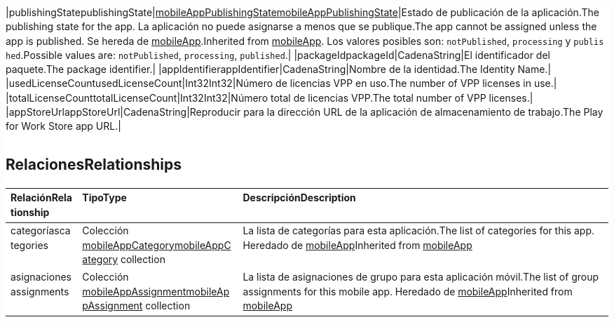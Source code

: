 |<span data-ttu-id="99d2c-187">publishingState</span><span class="sxs-lookup"><span data-stu-id="99d2c-187">publishingState</span></span>|[<span data-ttu-id="99d2c-188">mobileAppPublishingState</span><span class="sxs-lookup"><span data-stu-id="99d2c-188">mobileAppPublishingState</span></span>](../resources/intune-apps-mobileapppublishingstate.md)|<span data-ttu-id="99d2c-189">Estado de publicación de la aplicación.</span><span class="sxs-lookup"><span data-stu-id="99d2c-189">The publishing state for the app.</span></span> <span data-ttu-id="99d2c-190">La aplicación no puede asignarse a menos que se publique.</span><span class="sxs-lookup"><span data-stu-id="99d2c-190">The app cannot be assigned unless the app is published.</span></span> <span data-ttu-id="99d2c-191">Se hereda de [mobileApp](../resources/intune-apps-mobileapp.md).</span><span class="sxs-lookup"><span data-stu-id="99d2c-191">Inherited from [mobileApp](../resources/intune-apps-mobileapp.md).</span></span> <span data-ttu-id="99d2c-192">Los valores posibles son: `notPublished`, `processing` y `published`.</span><span class="sxs-lookup"><span data-stu-id="99d2c-192">Possible values are: `notPublished`, `processing`, `published`.</span></span>|
|<span data-ttu-id="99d2c-193">packageId</span><span class="sxs-lookup"><span data-stu-id="99d2c-193">packageId</span></span>|<span data-ttu-id="99d2c-194">Cadena</span><span class="sxs-lookup"><span data-stu-id="99d2c-194">String</span></span>|<span data-ttu-id="99d2c-195">El identificador del paquete.</span><span class="sxs-lookup"><span data-stu-id="99d2c-195">The package identifier.</span></span>|
|<span data-ttu-id="99d2c-196">appIdentifier</span><span class="sxs-lookup"><span data-stu-id="99d2c-196">appIdentifier</span></span>|<span data-ttu-id="99d2c-197">Cadena</span><span class="sxs-lookup"><span data-stu-id="99d2c-197">String</span></span>|<span data-ttu-id="99d2c-198">Nombre de la identidad.</span><span class="sxs-lookup"><span data-stu-id="99d2c-198">The Identity Name.</span></span>|
|<span data-ttu-id="99d2c-199">usedLicenseCount</span><span class="sxs-lookup"><span data-stu-id="99d2c-199">usedLicenseCount</span></span>|<span data-ttu-id="99d2c-200">Int32</span><span class="sxs-lookup"><span data-stu-id="99d2c-200">Int32</span></span>|<span data-ttu-id="99d2c-201">Número de licencias VPP en uso.</span><span class="sxs-lookup"><span data-stu-id="99d2c-201">The number of VPP licenses in use.</span></span>|
|<span data-ttu-id="99d2c-202">totalLicenseCount</span><span class="sxs-lookup"><span data-stu-id="99d2c-202">totalLicenseCount</span></span>|<span data-ttu-id="99d2c-203">Int32</span><span class="sxs-lookup"><span data-stu-id="99d2c-203">Int32</span></span>|<span data-ttu-id="99d2c-204">Número total de licencias VPP.</span><span class="sxs-lookup"><span data-stu-id="99d2c-204">The total number of VPP licenses.</span></span>|
|<span data-ttu-id="99d2c-205">appStoreUrl</span><span class="sxs-lookup"><span data-stu-id="99d2c-205">appStoreUrl</span></span>|<span data-ttu-id="99d2c-206">Cadena</span><span class="sxs-lookup"><span data-stu-id="99d2c-206">String</span></span>|<span data-ttu-id="99d2c-207">Reproducir para la dirección URL de la aplicación de almacenamiento de trabajo.</span><span class="sxs-lookup"><span data-stu-id="99d2c-207">The Play for Work Store app URL.</span></span>|

## <a name="relationships"></a><span data-ttu-id="99d2c-208">Relaciones</span><span class="sxs-lookup"><span data-stu-id="99d2c-208">Relationships</span></span>
|<span data-ttu-id="99d2c-209">Relación</span><span class="sxs-lookup"><span data-stu-id="99d2c-209">Relationship</span></span>|<span data-ttu-id="99d2c-210">Tipo</span><span class="sxs-lookup"><span data-stu-id="99d2c-210">Type</span></span>|<span data-ttu-id="99d2c-211">Descripción</span><span class="sxs-lookup"><span data-stu-id="99d2c-211">Description</span></span>|
|:---|:---|:---|
|<span data-ttu-id="99d2c-212">categorías</span><span class="sxs-lookup"><span data-stu-id="99d2c-212">categories</span></span>|<span data-ttu-id="99d2c-213">Colección [mobileAppCategory](../resources/intune-apps-mobileappcategory.md)</span><span class="sxs-lookup"><span data-stu-id="99d2c-213">[mobileAppCategory](../resources/intune-apps-mobileappcategory.md) collection</span></span>|<span data-ttu-id="99d2c-214">La lista de categorías para esta aplicación.</span><span class="sxs-lookup"><span data-stu-id="99d2c-214">The list of categories for this app.</span></span> <span data-ttu-id="99d2c-215">Heredado de [mobileApp](../resources/intune-apps-mobileapp.md)</span><span class="sxs-lookup"><span data-stu-id="99d2c-215">Inherited from [mobileApp](../resources/intune-apps-mobileapp.md)</span></span>|
|<span data-ttu-id="99d2c-216">asignaciones</span><span class="sxs-lookup"><span data-stu-id="99d2c-216">assignments</span></span>|<span data-ttu-id="99d2c-217">Colección [mobileAppAssignment](../resources/intune-apps-mobileappassignment.md)</span><span class="sxs-lookup"><span data-stu-id="99d2c-217">[mobileAppAssignment](../resources/intune-apps-mobileappassignment.md) collection</span></span>|<span data-ttu-id="99d2c-218">La lista de asignaciones de grupo para esta aplicación móvil.</span><span class="sxs-lookup"><span data-stu-id="99d2c-218">The list of group assignments for this mobile app.</span></span> <span data-ttu-id="99d2c-219">Heredado de [mobileApp](../resources/intune-apps-mobileapp.md)</span><span class="sxs-lookup"><span data-stu-id="99d2c-219">Inherited from [mobileApp](../resources/intune-apps-mobileapp.md)</span></span>|